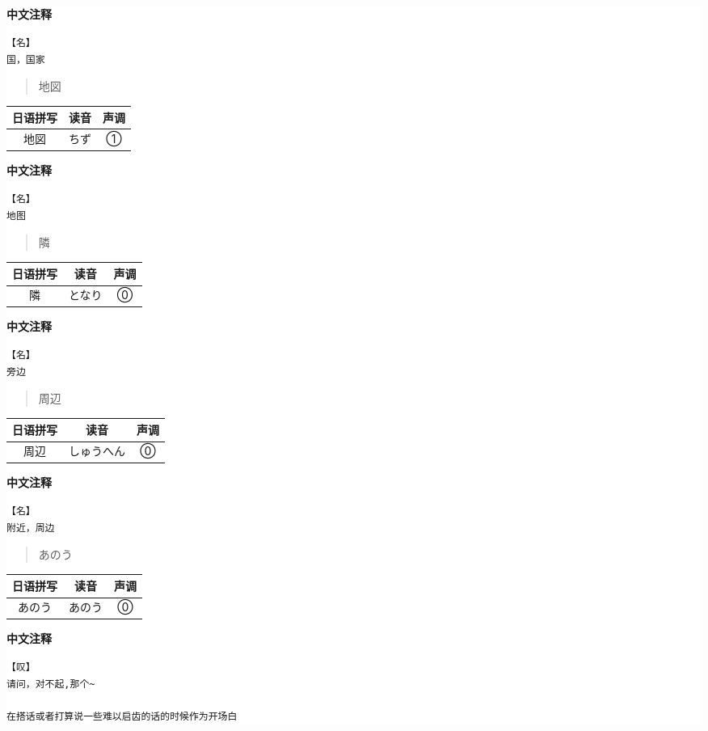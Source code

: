**中文注释**

```sh
【名】
国，国家
```

>地図

| 日语拼写 | 读音 | 声调 |
| :------: | :--: | :--: |
|   地図   | ちず |  ①   |

**中文注释**

```sh
【名】
地图
```

>隣

| 日语拼写 |  读音  | 声调 |
| :------: | :----: | :--: |
|    隣    | となり |  ⓪   |

**中文注释**

```sh
【名】
旁边
```

>周辺

| 日语拼写 |    读音    | 声调 |
| :------: | :--------: | :--: |
|   周辺   | しゅうへん |  ⓪   |

**中文注释**

```sh
【名】
附近，周边
```

>あのう

| 日语拼写 |  读音  | 声调 |
| :------: | :----: | :--: |
|  あのう  | あのう |  ⓪   |

**中文注释**

```sh
【叹】
请问，对不起,那个~

在搭话或者打算说一些难以启齿的话的时候作为开场白
```
